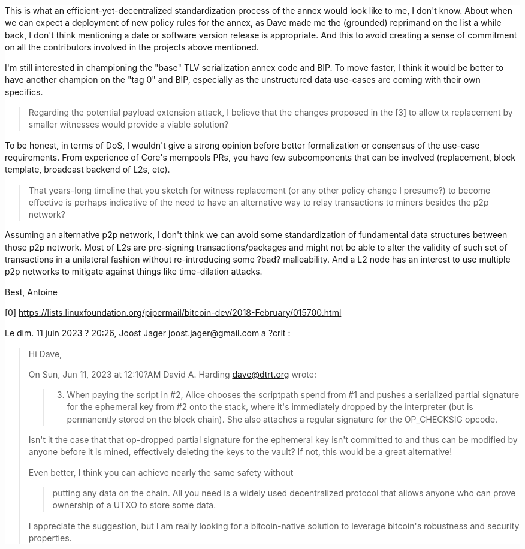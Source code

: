 This is what an efficient-yet-decentralized standardization process of the
annex would look like to me, I don't know. About when we can expect a
deployment of new policy rules for the annex, as Dave made me the
(grounded) reprimand on the list a while back, I don't think mentioning a
date or software version release is appropriate. And this to avoid creating
a sense of commitment on all the contributors involved in the projects
above mentioned.

I'm still interested in championing the "base" TLV serialization annex code
and BIP. To move faster, I think it would be better to have another
champion on the "tag 0" and BIP, especially as the unstructured data
use-cases are coming with their own specifics.

> Regarding the potential payload extension attack, I believe that the
changes proposed in the [3] to allow tx replacement by smaller witnesses
would provide a viable solution?

To be honest, in terms of DoS, I wouldn't give a strong opinion before
better formalization or consensus of the use-case requirements. From
experience of Core's mempools PRs, you have few subcomponents that can be
involved (replacement, block template, broadcast backend of L2s, etc).

> That years-long timeline that you sketch for witness replacement (or any
other policy change I presume?) to become effective is perhaps indicative
of the need to have an alternative way to relay
> transactions to miners besides the p2p network?

Assuming an alternative p2p network, I don't think we can avoid some
standardization of fundamental data structures between those p2p network.
Most of L2s are pre-signing transactions/packages and might not be able to
alter the validity of such set of transactions in a unilateral fashion
without re-introducing some ?bad? malleability. And a L2 node has an
interest to use multiple p2p networks to mitigate against things like
time-dilation attacks.

Best,
Antoine

[0]
https://lists.linuxfoundation.org/pipermail/bitcoin-dev/2018-February/015700.html

Le dim. 11 juin 2023 ? 20:26, Joost Jager <joost.jager@gmail.com> a ?crit :

> Hi Dave,
>
> On Sun, Jun 11, 2023 at 12:10?AM David A. Harding <dave@dtrt.org> wrote:
>
>> 3. When paying the script in #2, Alice chooses the scriptpath spend from
>>     #1 and pushes a serialized partial signature for the ephemeral key
>>     from #2 onto the stack, where it's immediately dropped by the
>>     interpreter (but is permanently stored on the block chain).  She also
>>     attaches a regular signature for the OP_CHECKSIG opcode.
>>
>
> Isn't it the case that that op-dropped partial signature for the ephemeral
> key isn't committed to and thus can be modified by anyone before it is
> mined, effectively deleting the keys to the vault? If not, this would be a
> great alternative!
>
> Even better, I think you can achieve nearly the same safety without
>> putting any data on the chain.  All you need is a widely used
>> decentralized protocol that allows anyone who can prove ownership of a
>> UTXO to store some data.
>>
>
> I appreciate the suggestion, but I am really looking for a bitcoin-native
> solution to leverage bitcoin's robustness and security properties.
>